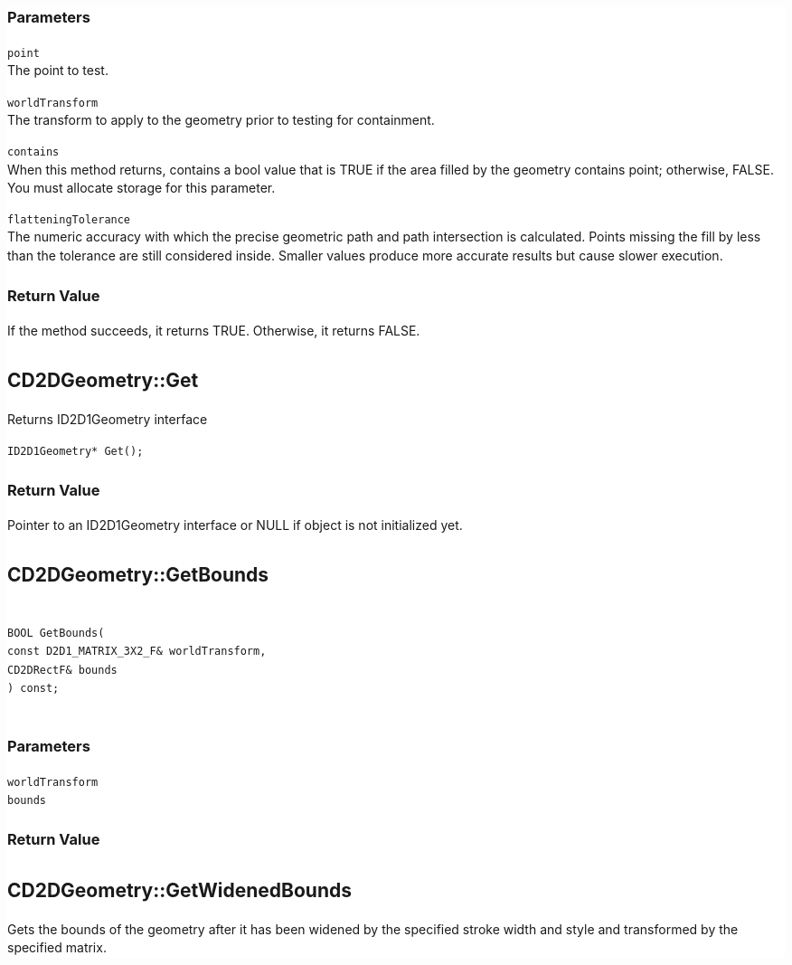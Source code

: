 ### Parameters  
 `point`  
 The point to test.  
  
 `worldTransform`  
 The transform to apply to the geometry prior to testing for containment.  
  
 `contains`  
 When this method returns, contains a bool value that is TRUE if the area filled by the geometry contains point; otherwise, FALSE. You must allocate storage for this parameter.  
  
 `flatteningTolerance`  
 The numeric accuracy with which the precise geometric path and path intersection is calculated. Points missing the fill by less than the tolerance are still considered inside. Smaller values produce more accurate results but cause slower execution.  
  
### Return Value  
 If the method succeeds, it returns TRUE. Otherwise, it returns FALSE.  
  
##  <a name="cd2dgeometry__get"></a>  CD2DGeometry::Get  
 Returns ID2D1Geometry interface  
  
```  
ID2D1Geometry* Get();  
```  
  
### Return Value  
 Pointer to an ID2D1Geometry interface or NULL if object is not initialized yet.  
  
##  <a name="cd2dgeometry__getbounds"></a>  CD2DGeometry::GetBounds  
  
```  
  
BOOL GetBounds(  
const D2D1_MATRIX_3X2_F& worldTransform,  
CD2DRectF& bounds  
) const;  
  
```  
  
### Parameters  
 `worldTransform`  
 `bounds`  
  
### Return Value  
  
##  <a name="cd2dgeometry__getwidenedbounds"></a>  CD2DGeometry::GetWidenedBounds  
 Gets the bounds of the geometry after it has been widened by the specified stroke width and style and transformed by the specified matrix.  
  